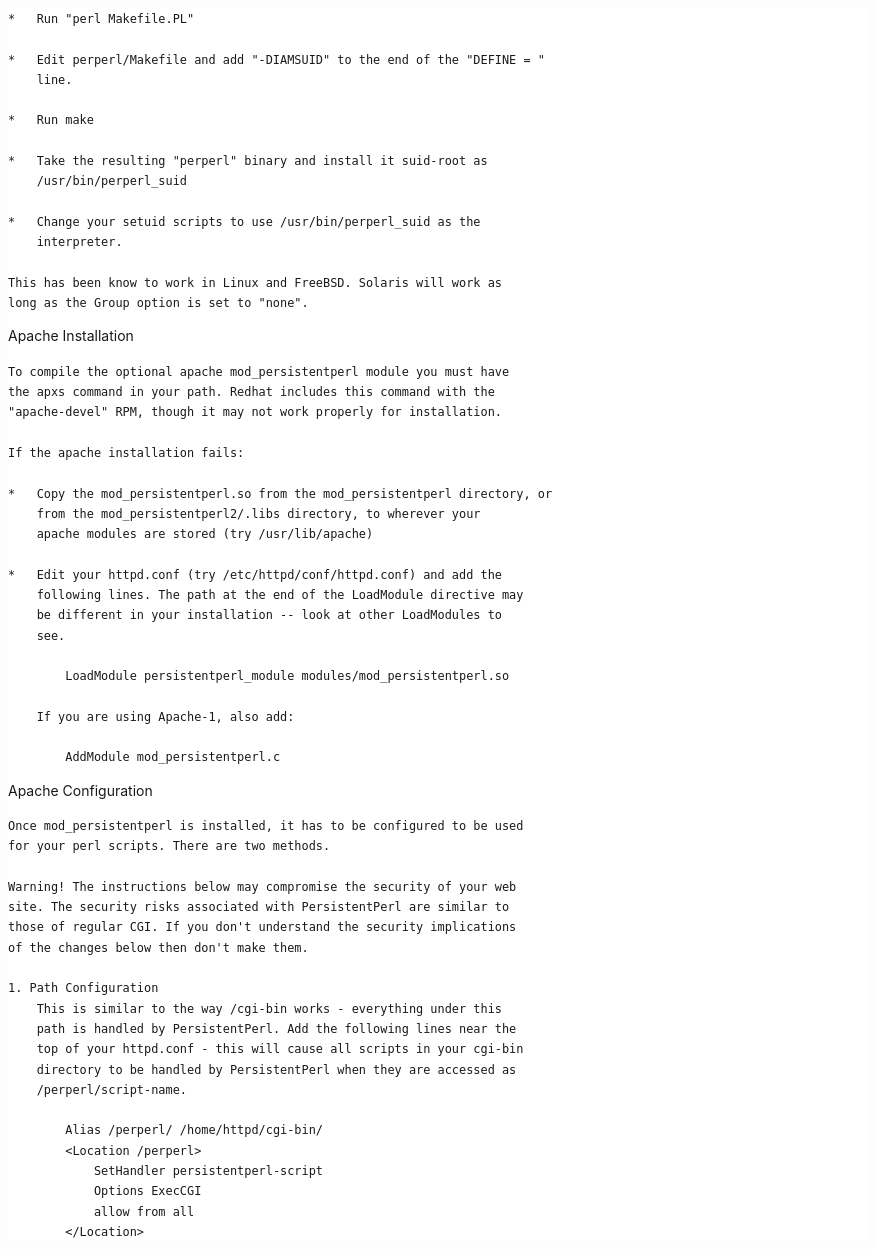     *   Run "perl Makefile.PL"

    *   Edit perperl/Makefile and add "-DIAMSUID" to the end of the "DEFINE = "
        line.

    *   Run make

    *   Take the resulting "perperl" binary and install it suid-root as
        /usr/bin/perperl_suid

    *   Change your setuid scripts to use /usr/bin/perperl_suid as the
        interpreter.

    This has been know to work in Linux and FreeBSD. Solaris will work as
    long as the Group option is set to "none".

  Apache Installation

    To compile the optional apache mod_persistentperl module you must have
    the apxs command in your path. Redhat includes this command with the
    "apache-devel" RPM, though it may not work properly for installation.

    If the apache installation fails:

    *   Copy the mod_persistentperl.so from the mod_persistentperl directory, or
        from the mod_persistentperl2/.libs directory, to wherever your
        apache modules are stored (try /usr/lib/apache)

    *   Edit your httpd.conf (try /etc/httpd/conf/httpd.conf) and add the
        following lines. The path at the end of the LoadModule directive may
        be different in your installation -- look at other LoadModules to
        see.

            LoadModule persistentperl_module modules/mod_persistentperl.so

        If you are using Apache-1, also add:

            AddModule mod_persistentperl.c

  Apache Configuration

    Once mod_persistentperl is installed, it has to be configured to be used
    for your perl scripts. There are two methods.

    Warning! The instructions below may compromise the security of your web
    site. The security risks associated with PersistentPerl are similar to
    those of regular CGI. If you don't understand the security implications
    of the changes below then don't make them.

    1. Path Configuration
        This is similar to the way /cgi-bin works - everything under this
        path is handled by PersistentPerl. Add the following lines near the
        top of your httpd.conf - this will cause all scripts in your cgi-bin
        directory to be handled by PersistentPerl when they are accessed as
        /perperl/script-name.

            Alias /perperl/ /home/httpd/cgi-bin/
            <Location /perperl>
                SetHandler persistentperl-script
                Options ExecCGI
                allow from all
            </Location>
